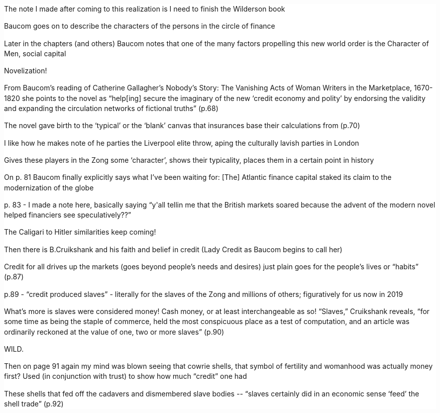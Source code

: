 The note I made after coming to this realization is I need to finish the Wilderson book



Baucom goes on to describe the characters of the persons in the circle of finance

Later in the chapters (and others) Baucom notes that one of the many factors propelling this new world order is the Character of Men, social capital

Novelization! 

From Baucom’s reading of Catherine Gallagher’s Nobody’s Story: The Vanishing Acts of Woman Writers in the Marketplace, 1670-1820 she points to the novel as “help\[ing] secure the imaginary of the new ‘credit economy and polity’ by endorsing the validity and expanding the circulation networks of fictional truths” (p.68)

The novel gave birth to the ‘typical’ or the ‘blank’ canvas that insurances base their calculations from (p.70)



I like how he makes note of he parties the Liverpool elite throw, aping the culturally lavish parties in London

Gives these players in the Zong some ‘character’, shows their typicality, places them in a certain point in history



On p. 81 Baucom finally explicitly says what I’ve been waiting for: \[The] Atlantic finance capital staked its claim to the modernization of the globe

p. 83 - I made a note here, basically saying “y'all tellin me that the British markets soared because the advent of the modern novel helped financiers see speculatively??”

The Caligari to Hitler similarities keep coming!



Then there is B.Cruikshank and his faith and belief in credit (Lady Credit as Baucom begins to call her)

Credit for all drives up the markets (goes beyond people’s needs and desires) just plain goes for the people’s lives or “habits” (p.87)



p.89 - “credit produced slaves” - literally for the slaves of the Zong and millions of others; figuratively for us now in 2019

What’s more is slaves were considered money! Cash money, or at least interchangeable as so! “Slaves,” Cruikshank reveals, “for some time as being the staple of commerce, held the most conspicuous place as a test of computation, and an article was ordinarily reckoned at the value of one, two or more slaves” (p.90)

WILD.

Then on page 91 again my mind was blown seeing that cowrie shells, that symbol of fertility and womanhood was actually money first? Used (in conjunction with trust) to show how much “credit” one had 

These shells that fed off the cadavers and dismembered slave bodies -- “slaves certainly did in an economic sense ‘feed’ the shell trade” (p.92)

